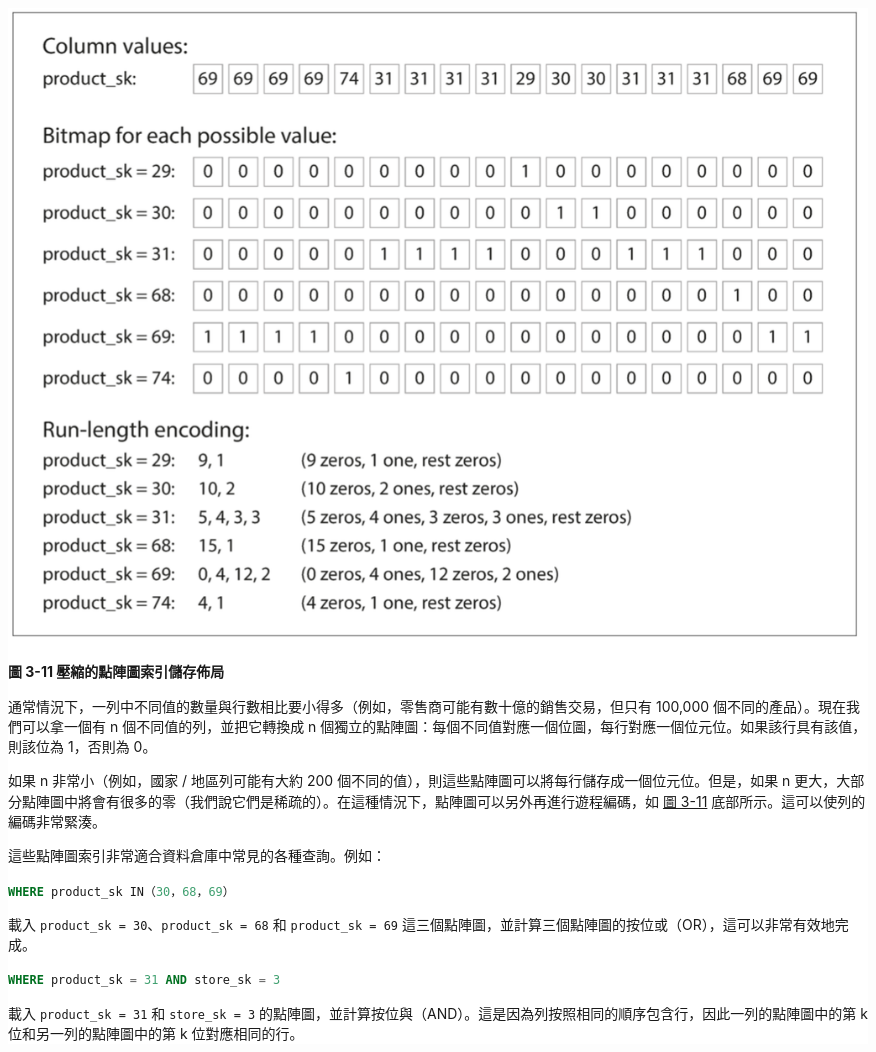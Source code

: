 ![](../img/fig3-11.png)

**圖 3-11 壓縮的點陣圖索引儲存佈局**

通常情況下，一列中不同值的數量與行數相比要小得多（例如，零售商可能有數十億的銷售交易，但只有 100,000 個不同的產品）。現在我們可以拿一個有 n 個不同值的列，並把它轉換成 n 個獨立的點陣圖：每個不同值對應一個位圖，每行對應一個位元位。如果該行具有該值，則該位為 1，否則為 0。

如果 n 非常小（例如，國家 / 地區列可能有大約 200 個不同的值），則這些點陣圖可以將每行儲存成一個位元位。但是，如果 n 更大，大部分點陣圖中將會有很多的零（我們說它們是稀疏的）。在這種情況下，點陣圖可以另外再進行遊程編碼，如 [圖 3-11](fig3-11.png) 底部所示。這可以使列的編碼非常緊湊。

這些點陣圖索引非常適合資料倉庫中常見的各種查詢。例如：

```sql
WHERE product_sk IN（30，68，69）
```

載入 `product_sk = 30`、`product_sk = 68` 和 `product_sk = 69` 這三個點陣圖，並計算三個點陣圖的按位或（OR），這可以非常有效地完成。

```sql
WHERE product_sk = 31 AND store_sk = 3
```

載入 `product_sk = 31` 和 `store_sk = 3` 的點陣圖，並計算按位與（AND）。這是因為列按照相同的順序包含行，因此一列的點陣圖中的第 k 位和另一列的點陣圖中的第 k 位對應相同的行。
